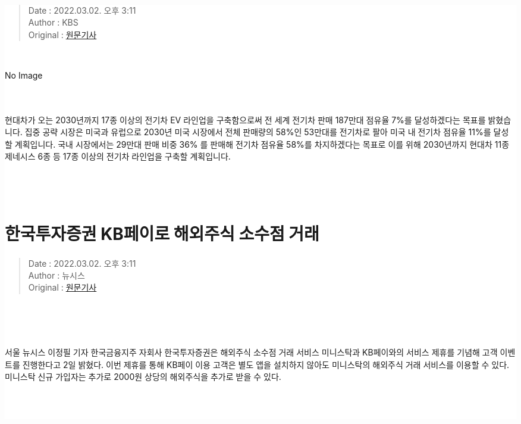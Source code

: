 > Date : 2022.03.02. 오후 3:11  
> Author : KBS  
> Original : [원문기사](https://news.naver.com/main/read.naver?mode=LSD&mid=sec&sid1=101&oid=056&aid=0011222557)  
<br/>  
  
No Image  
<br/><br/>  
  
현대차가 오는 2030년까지 17종 이상의 전기차 EV 라인업을 구축함으로써 전 세계 전기차 판매 187만대 점유율 7%를 달성하겠다는 목표를 밝혔습니다.
집중 공략 시장은 미국과 유럽으로 2030년 미국 시장에서 전체 판매량의 58%인 53만대를 전기차로 팔아 미국 내 전기차 점유율 11%를 달성할 계획입니다.
국내 시장에서는 29만대 판매 비중 36% 를 판매해 전기차 점유율 58%를 차지하겠다는 목표로 이를 위해 2030년까지 현대차 11종 제네시스 6종 등 17종 이상의 전기차 라인업을 구축할 계획입니다.  
<br/><br/><br/>  

  
# 한국투자증권 KB페이로 해외주식 소수점 거래  
  
> Date : 2022.03.02. 오후 3:11  
> Author : 뉴시스  
> Original : [원문기사](https://news.naver.com/main/read.naver?mode=LSD&mid=sec&sid1=101&oid=003&aid=0011036785)  
<br/>  
  
<img alt="" src="https://imgnews.pstatic.net/image/003/2022/03/02/NISI20220302_0000943408_web_20220302151050_20220302151218209.jpg?type=w647"/>  
<br/><br/>  
  
서울 뉴시스 이정필 기자 한국금융지주 자회사 한국투자증권은 해외주식 소수점 거래 서비스 미니스탁과 KB페이와의 서비스 제휴를 기념해 고객 이벤트를 진행한다고 2일 밝혔다.
이번 제휴를 통해 KB페이 이용 고객은 별도 앱을 설치하지 않아도 미니스탁의 해외주식 거래 서비스를 이용할 수 있다.
미니스탁 신규 가입자는 추가로 2000원 상당의 해외주식을 추가로 받을 수 있다.  
<br/><br/><br/>  

